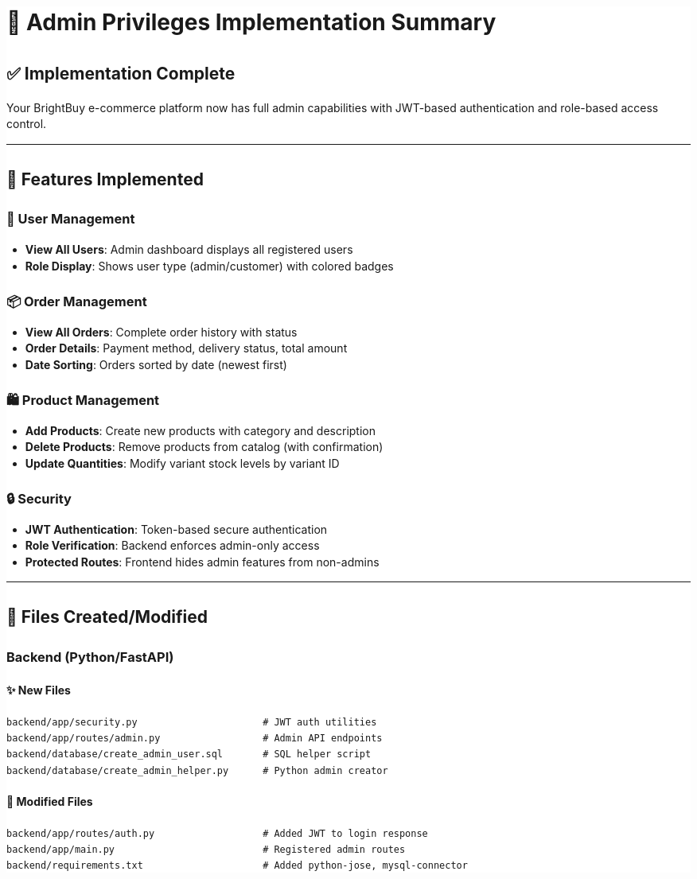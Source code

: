 # 🔐 Admin Privileges Implementation Summary

## ✅ Implementation Complete

Your BrightBuy e-commerce platform now has full admin capabilities with JWT-based authentication and role-based access control.

---

## 🎯 Features Implemented

### 👥 User Management
- **View All Users**: Admin dashboard displays all registered users
- **Role Display**: Shows user type (admin/customer) with colored badges

### 📦 Order Management
- **View All Orders**: Complete order history with status
- **Order Details**: Payment method, delivery status, total amount
- **Date Sorting**: Orders sorted by date (newest first)

### 🛍️ Product Management
- **Add Products**: Create new products with category and description
- **Delete Products**: Remove products from catalog (with confirmation)
- **Update Quantities**: Modify variant stock levels by variant ID

### 🔒 Security
- **JWT Authentication**: Token-based secure authentication
- **Role Verification**: Backend enforces admin-only access
- **Protected Routes**: Frontend hides admin features from non-admins

---

## 📁 Files Created/Modified

### Backend (Python/FastAPI)

#### ✨ New Files
```
backend/app/security.py                      # JWT auth utilities
backend/app/routes/admin.py                  # Admin API endpoints
backend/database/create_admin_user.sql       # SQL helper script
backend/database/create_admin_helper.py      # Python admin creator
```

#### 📝 Modified Files
```
backend/app/routes/auth.py                   # Added JWT to login response
backend/app/main.py                          # Registered admin routes
backend/requirements.txt                     # Added python-jose, mysql-connector
```
